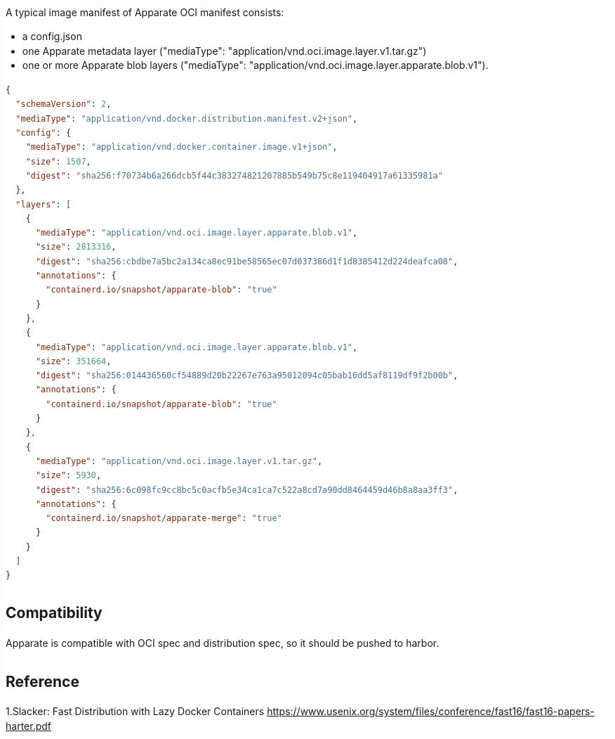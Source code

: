 A typical image manifest of Apparate OCI manifest consists:

- a config.json
- one Apparate metadata layer ("mediaType": "application/vnd.oci.image.layer.v1.tar.gz")
- one or more Apparate blob layers ("mediaType": "application/vnd.oci.image.layer.apparate.blob.v1").

```json
{
  "schemaVersion": 2,
  "mediaType": "application/vnd.docker.distribution.manifest.v2+json",
  "config": {
    "mediaType": "application/vnd.docker.container.image.v1+json",
    "size": 1507,
    "digest": "sha256:f70734b6a266dcb5f44c383274821207885b549b75c8e119404917a61335981a"
  },
  "layers": [
    {
      "mediaType": "application/vnd.oci.image.layer.apparate.blob.v1",
      "size": 2813316,
      "digest": "sha256:cbdbe7a5bc2a134ca8ec91be58565ec07d037386d1f1d8385412d224deafca08",
      "annotations": {
        "containerd.io/snapshot/apparate-blob": "true"
      }
    },
    {
      "mediaType": "application/vnd.oci.image.layer.apparate.blob.v1",
      "size": 351664,
      "digest": "sha256:014436560cf54889d20b22267e763a95012094c05bab16dd5af8119df9f2b00b",
      "annotations": {
        "containerd.io/snapshot/apparate-blob": "true"
      }
    },
    {
      "mediaType": "application/vnd.oci.image.layer.v1.tar.gz",
      "size": 5930,
      "digest": "sha256:6c098fc9cc8bc5c0acfb5e34ca1ca7c522a8cd7a90dd8464459d46b8a8aa3ff3",
      "annotations": {
        "containerd.io/snapshot/apparate-merge": "true"
      }
    }
  ]
}
```

## Compatibility

Apparate is compatible with OCI spec and distribution spec, so it should be pushed to harbor.

## Reference

1.Slacker: Fast Distribution with Lazy Docker Containers https://www.usenix.org/system/files/conference/fast16/fast16-papers-harter.pdf
